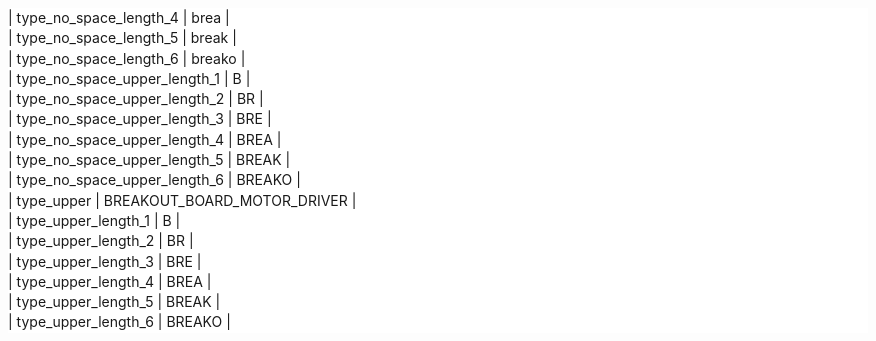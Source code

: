 | type_no_space_length_4 | brea |  
| type_no_space_length_5 | break |  
| type_no_space_length_6 | breako |  
| type_no_space_upper_length_1 | B |  
| type_no_space_upper_length_2 | BR |  
| type_no_space_upper_length_3 | BRE |  
| type_no_space_upper_length_4 | BREA |  
| type_no_space_upper_length_5 | BREAK |  
| type_no_space_upper_length_6 | BREAKO |  
| type_upper | BREAKOUT_BOARD_MOTOR_DRIVER |  
| type_upper_length_1 | B |  
| type_upper_length_2 | BR |  
| type_upper_length_3 | BRE |  
| type_upper_length_4 | BREA |  
| type_upper_length_5 | BREAK |  
| type_upper_length_6 | BREAKO |  
